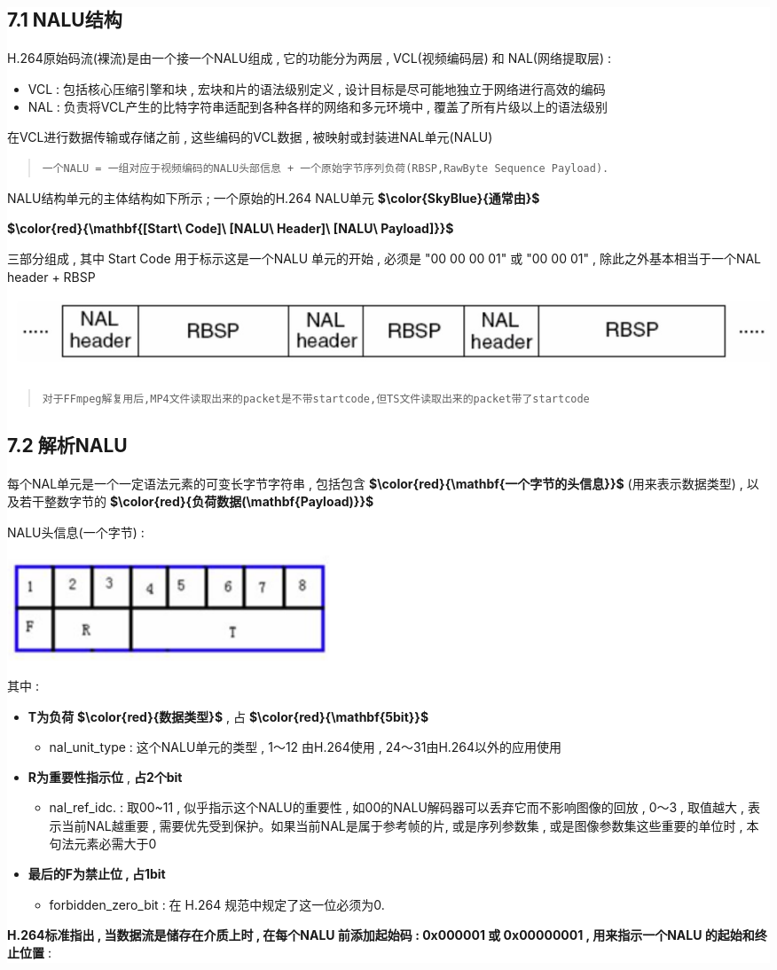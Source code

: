 ## 7.1 NALU结构

H.264原始码流(裸流)是由⼀个接⼀个NALU组成 , 它的功能分为两层 , VCL(视频编码层) 和 NAL(⽹络提取层) : 

* VCL : 包括核心压缩引擎和块 , 宏块和片的语法级别定义 , 设计⽬标是尽可能地独立于网络进行高效的编码
* NAL : 负责将VCL产生的比特字符串适配到各种各样的网络和多元环境中 , 覆盖了所有片级以上的语法级别

在VCL进行数据传输或存储之前 , 这些编码的VCL数据 , 被映射或封装进NAL单元(NALU)

> ```tex
> ⼀个NALU = ⼀组对应于视频编码的NALU头部信息 + ⼀个原始字节序列负荷(RBSP,RawByte Sequence Payload).
> ```

NALU结构单元的主体结构如下所示 ; ⼀个原始的H.264 NALU单元 **$\color{SkyBlue}{通常由}$** 

**$\color{red}{\mathbf{[Start\ Code]\ [NALU\ Header]\ [NALU\ Payload]}}$**

三部分组成 , 其中 Start Code ⽤于标示这是⼀个NALU 单元的开始 , 必须是 "00 00 00 01" 或 "00 00 01" , 除此之外基本相当于⼀个NAL header + RBSP

<img src="assets/image-20240202164114061.png" alt="image-20240202164114061" /> 

> ```tex
> 对于FFmpeg解复⽤后,MP4⽂件读取出来的packet是不带startcode,但TS⽂件读取出来的packet带了startcode  
> ```

## 7.2 解析NALU

每个NAL单元是⼀个⼀定语法元素的可变⻓字节字符串 , 包括包含 **$\color{red}{\mathbf{⼀个字节的头信息}}$** (⽤来表示数据类型) , 以及若干整数字节的 **$\color{red}{负荷数据(\mathbf{Payload)}}$**

NALU头信息(⼀个字节) :

 <img src="assets/image-20240202164222829.png" alt="image-20240202164222829" style="zoom:150%;" /> 

其中 :

- **T为负荷** **$\color{red}{数据类型}$** , 占 **$\color{red}{\mathbf{5bit}}$**
  - nal_unit_type : 这个NALU单元的类型 , 1～12 由H.264使用 , 24～31由H.264以外的应用使用
- **R为重要性指示位** , **占2个bit** 
  - nal_ref_idc. : 取00~11 , 似乎指示这个NALU的重要性 , 如00的NALU解码器可以丢弃它而不影响图像的回放 , 0～3 , 取值越大 , 表示当前NAL越重要 , 需要优先受到保护。如果当前NAL是属于参考帧的片, 或是序列参数集 , 或是图像参数集这些重要的单位时 , 本句法元素必需大于0

- **最后的F为禁⽌位 , 占1bit**
  - forbidden_zero_bit : 在 H.264 规范中规定了这⼀位必须为0.

**H.264标准指出 , 当数据流是储存在介质上时 , 在每个NALU 前添加起始码 : 0x000001 或 0x00000001 , ⽤来指示⼀个NALU 的起始和终止位置** : 
